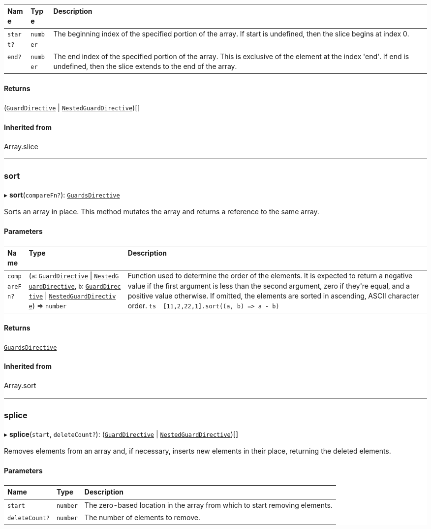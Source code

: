 | Name | Type | Description |
| :------ | :------ | :------ |
| `start?` | `number` | The beginning index of the specified portion of the array.  If start is undefined, then the slice begins at index 0. |
| `end?` | `number` | The end index of the specified portion of the array. This is exclusive of the element at the index 'end'.  If end is undefined, then the slice extends to the end of the array. |

#### Returns

([`GuardDirective`](x_robot.GuardDirective.md) \| [`NestedGuardDirective`](x_robot.NestedGuardDirective.md))[]

#### Inherited from

Array.slice

___

### sort

▸ **sort**(`compareFn?`): [`GuardsDirective`](x_robot.GuardsDirective.md)

Sorts an array in place.
This method mutates the array and returns a reference to the same array.

#### Parameters

| Name | Type | Description |
| :------ | :------ | :------ |
| `compareFn?` | (`a`: [`GuardDirective`](x_robot.GuardDirective.md) \| [`NestedGuardDirective`](x_robot.NestedGuardDirective.md), `b`: [`GuardDirective`](x_robot.GuardDirective.md) \| [`NestedGuardDirective`](x_robot.NestedGuardDirective.md)) => `number` | Function used to determine the order of the elements. It is expected to return  a negative value if the first argument is less than the second argument, zero if they're equal, and a positive  value otherwise. If omitted, the elements are sorted in ascending, ASCII character order.  ```ts  [11,2,22,1].sort((a, b) => a - b)  ``` |

#### Returns

[`GuardsDirective`](x_robot.GuardsDirective.md)

#### Inherited from

Array.sort

___

### splice

▸ **splice**(`start`, `deleteCount?`): ([`GuardDirective`](x_robot.GuardDirective.md) \| [`NestedGuardDirective`](x_robot.NestedGuardDirective.md))[]

Removes elements from an array and, if necessary, inserts new elements in their place, returning the deleted elements.

#### Parameters

| Name | Type | Description |
| :------ | :------ | :------ |
| `start` | `number` | The zero-based location in the array from which to start removing elements. |
| `deleteCount?` | `number` | The number of elements to remove. |
